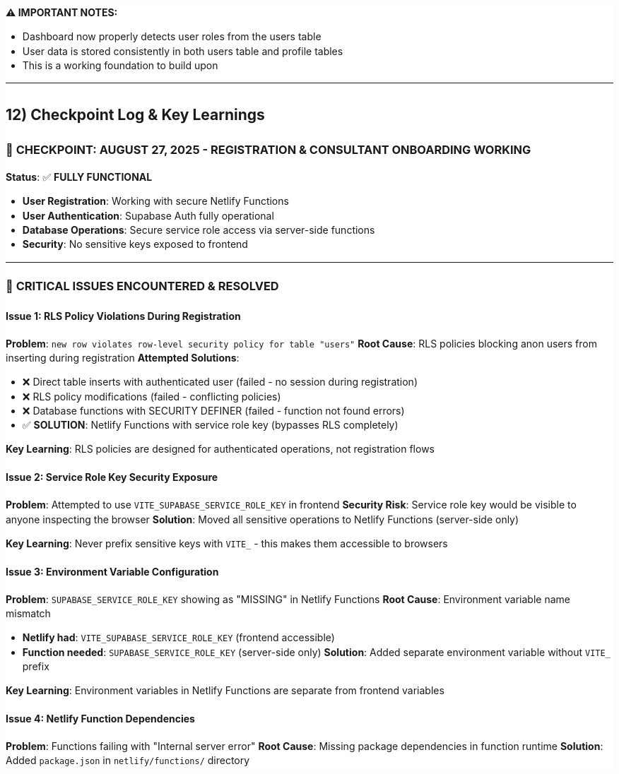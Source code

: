 **⚠️ IMPORTANT NOTES:**
- Dashboard now properly detects user roles from the users table
- User data is stored consistently in both users table and profile tables
- This is a working foundation to build upon

---

## 12) Checkpoint Log & Key Learnings

### 🎯 **CHECKPOINT: AUGUST 27, 2025 - REGISTRATION & CONSULTANT ONBOARDING WORKING**

**Status**: ✅ **FULLY FUNCTIONAL**
- **User Registration**: Working with secure Netlify Functions
- **User Authentication**: Supabase Auth fully operational
- **Database Operations**: Secure service role access via server-side functions
- **Security**: No sensitive keys exposed to frontend

---

### 🚨 **CRITICAL ISSUES ENCOUNTERED & RESOLVED**

#### **Issue 1: RLS Policy Violations During Registration**
**Problem**: `new row violates row-level security policy for table "users"`
**Root Cause**: RLS policies blocking anon users from inserting during registration
**Attempted Solutions**:
- ❌ Direct table inserts with authenticated user (failed - no session during registration)
- ❌ RLS policy modifications (failed - conflicting policies)
- ❌ Database functions with SECURITY DEFINER (failed - function not found errors)
- ✅ **SOLUTION**: Netlify Functions with service role key (bypasses RLS completely)

**Key Learning**: RLS policies are designed for authenticated operations, not registration flows

#### **Issue 2: Service Role Key Security Exposure**
**Problem**: Attempted to use `VITE_SUPABASE_SERVICE_ROLE_KEY` in frontend
**Security Risk**: Service role key would be visible to anyone inspecting the browser
**Solution**: Moved all sensitive operations to Netlify Functions (server-side only)

**Key Learning**: Never prefix sensitive keys with `VITE_` - this makes them accessible to browsers

#### **Issue 3: Environment Variable Configuration**
**Problem**: `SUPABASE_SERVICE_ROLE_KEY` showing as "MISSING" in Netlify Functions
**Root Cause**: Environment variable name mismatch
- **Netlify had**: `VITE_SUPABASE_SERVICE_ROLE_KEY` (frontend accessible)
- **Function needed**: `SUPABASE_SERVICE_ROLE_KEY` (server-side only)
**Solution**: Added separate environment variable without `VITE_` prefix

**Key Learning**: Environment variables in Netlify Functions are separate from frontend variables

#### **Issue 4: Netlify Function Dependencies**
**Problem**: Functions failing with "Internal server error"
**Root Cause**: Missing package dependencies in function runtime
**Solution**: Added `package.json` in `netlify/functions/` directory
